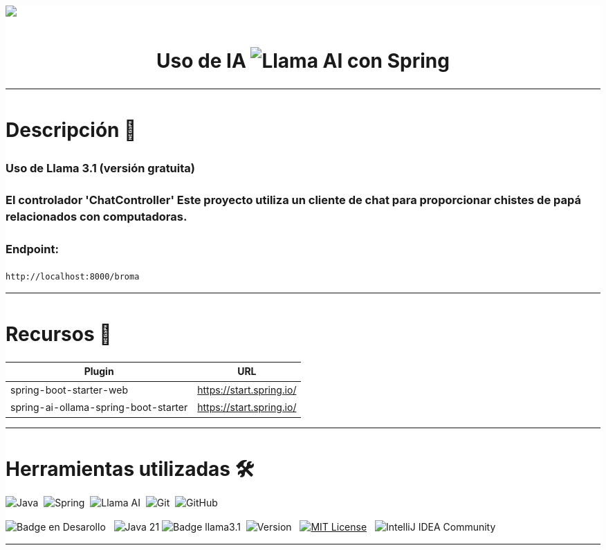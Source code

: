 ![](https://api.visitorbadge.io/api/VisitorHit?user=toby959&repo=llama31.git&countColor=%234CAF50)

<h1 style="text-align: center;">
    Uso de IA 
    <img src="https://llama-2.ai/wp-content/uploads/2024/03/LLama-3-LLM.jpg" title="Gemini AI" alt="Llama AI" width="55" height="50" style="vertical-align: baseline; margin-bottom: -16px;"/> 
con Spring
</h1>



___
# Descripción 📖
### Uso de Llama 3.1 (versión gratuita)
### El controlador 'ChatController' Este proyecto utiliza un cliente de chat para proporcionar chistes de papá relacionados con computadoras.   
### Endpoint:
```
http://localhost:8000/broma
```
___
# Recursos 👾


| Plugin                      | URL                      |
|-----------------------------|--------------------------|
| spring-boot-starter-web     | https://start.spring.io/ |
| spring-ai-ollama-spring-boot-starter | https://start.spring.io/ |


___
# Herramientas utilizadas 🛠️

<img src="https://www.vectorlogo.zone/logos/java/java-icon.svg" title="Java"  alt="Java" width="40" height="40"/>&nbsp;
<img src="https://www.vectorlogo.zone/logos/springio/springio-ar21.svg" title="Spring"  alt="Spring" width="40" height="40"/>&nbsp;
<img src="https://llama-2.ai/wp-content/uploads/2024/03/LLama-3-LLM.jpg" title="Llama AI" alt="Llama AI" width="40" height="40"/>&nbsp;
<img src="https://www.vectorlogo.zone/logos/git-scm/git-scm-icon.svg" title="Git"  alt="Git" width="40" height="40"/>&nbsp;
<img src="https://www.vectorlogo.zone/logos/github/github-icon.svg" title="GitHub"  alt="GitHub" width="40" height="40"/>&nbsp;


![Badge en Desarollo](https://img.shields.io/badge/STATUS-EN%20DESAROLLO-4d0211)&nbsp;&nbsp;&nbsp;![Java 21](https://img.shields.io/badge/java-21-337187?logo=java)&nbsp;![Badge llama3.1](https://img.shields.io/badge/IA-llama3.1-808000)&nbsp;&nbsp;![Version](https://img.shields.io/badge/version-v1.0-7a0099)&nbsp;&nbsp;&nbsp;[![MIT License](https://img.shields.io/badge/licencia-MIT-f5ce9f.svg)](LICENSE)&nbsp;&nbsp;&nbsp;![IntelliJ IDEA Community](https://img.shields.io/badge/IDE-IntelliJ%20IDEA%20Community-4304b0?style=flat)&nbsp;&nbsp;&nbsp;
___
